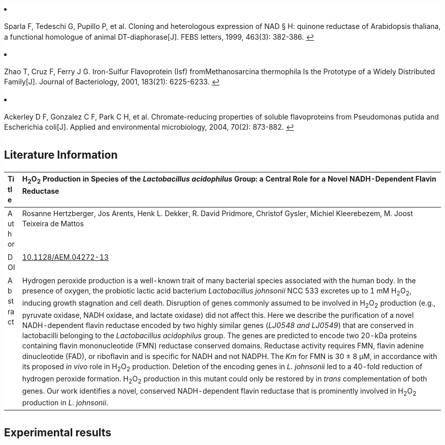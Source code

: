 </li>
<li id="fn3" class="footnote-item"><p>Sparla F, Tedeschi G, Pupillo P, et al. Cloning and heterologous expression of NAD § H: quinone reductase of Arabidopsis thaliana, a functional homologue of animal DT-diaphorase[J]. FEBS letters, 1999, 463(3): 382-386. <a href="#fnref3" class="footnote-backref">↩︎</a></p>
</li>
<li id="fn4" class="footnote-item"><p>Zhao T, Cruz F, Ferry J G. Iron-Sulfur Flavoprotein (Isf) fromMethanosarcina thermophila Is the Prototype of a Widely Distributed Family[J]. Journal of Bacteriology, 2001, 183(21): 6225-6233. <a href="#fnref4" class="footnote-backref">↩︎</a></p>
</li>
<li id="fn5" class="footnote-item"><p>Ackerley D F, Gonzalez C F, Park C H, et al. Chromate-reducing properties of soluble flavoproteins from Pseudomonas putida and Escherichia coli[J]. Applied and environmental microbiology, 2004, 70(2): 873-882. <a href="#fnref5" class="footnote-backref">↩︎</a></p>
</li>
</ol>
</section>

  </div>
  <div class="tab-pane fade" id="tab2" markdown="1">

<h2>Literature Information</h2>
<table>
<thead>
<tr>
<th style="text-align:left">Title</th>
<th style="text-align:left">H<sub>2</sub>O<sub>2</sub> Production in Species of the <em>Lactobacillus acidophilus</em> Group: a Central Role for a Novel NADH-Dependent Flavin Reductase</th>
</tr>
</thead>
<tbody>
<tr>
<td style="text-align:left">Author</td>
<td style="text-align:left">Rosanne Hertzberger, Jos Arents, Henk L. Dekker, R. David Pridmore, Christof Gysler, Michiel Kleerebezem, M. Joost Teixeira de Mattos</td>
</tr>
<tr>
<td style="text-align:left">DOI</td>
<td style="text-align:left"><a href="https://doi.org/10.1128/AEM.04272-13">10.1128/AEM.04272-13</a></td>
</tr>
<tr>
<td style="text-align:left">Abstract</td>
<td style="text-align:left">Hydrogen peroxide production is a well-known trait of many bacterial species associated with the human body. In the presence of oxygen, the probiotic lactic acid bacterium <em>Lactobacillus johnsonii</em> NCC 533 excretes up to 1 mM H<sub>2</sub>O<sub>2</sub>, inducing growth stagnation and cell death. Disruption of genes commonly assumed to be involved in H<sub>2</sub>O<sub>2</sub> production (e.g., pyruvate oxidase, NADH oxidase, and lactate oxidase) did not affect this. Here we describe the purification of a novel NADH-dependent flavin reductase encoded by two highly similar genes (<em>LJ</em><em><em>0548</em> and <em>LJ</em></em><em>0549</em>) that are conserved in lactobacilli belonging to the <em>Lactobacillus acidophilus</em> group. The genes are predicted to encode two 20-kDa proteins containing flavin mononucleotide (FMN) reductase conserved domains. Reductase activity requires FMN, flavin adenine dinucleotide (FAD), or riboflavin and is specific for NADH and not NADPH. The <em>Km</em> for FMN is 30 ± 8 μM, in accordance with its proposed <em>in vivo</em> role in H<sub>2</sub>O<sub>2</sub> production. Deletion of the encoding genes in <em>L. johnsonii</em> led to a 40-fold reduction of hydrogen peroxide formation. H<sub>2</sub>O<sub>2</sub> production in this mutant could only be restored by in <em>trans</em> complementation of both genes. Our work identifies a novel, conserved NADH-dependent flavin reductase that is prominently involved in H<sub>2</sub>O<sub>2</sub> production in <em>L. johnsonii</em>.</td>
</tr>
</tbody>
</table>
<h2>Experimental results</h2>
<ul>